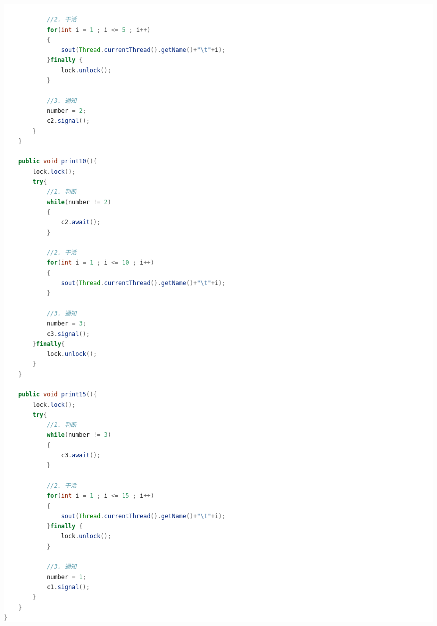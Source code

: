 ```java
            
            //2. 干活
            for(int i = 1 ; i <= 5 ; i++)
            {
                sout(Thread.currentThread().getName()+"\t"+i);
            }finally {
            	lock.unlock();
        	}
            
            //3. 通知
            number = 2;
            c2.signal();
        }
    }
    
    public void print10(){
        lock.lock();
        try{
            //1. 判断
            while(number != 2)
            {
                c2.await();
            }
            
            //2. 干活
            for(int i = 1 ; i <= 10 ; i++)
            {
                sout(Thread.currentThread().getName()+"\t"+i);
            }
            
            //3. 通知
            number = 3;
            c3.signal();
        }finally{
            lock.unlock();
        }
    }
    
    public void print15(){
        lock.lock();
        try{
            //1. 判断
            while(number != 3)
            {
                c3.await();
            }
            
            //2. 干活
            for(int i = 1 ; i <= 15 ; i++)
            {
                sout(Thread.currentThread().getName()+"\t"+i);
            }finally {
            	lock.unlock();
        	}
            
            //3. 通知
            number = 1;
            c1.signal();
        }
    }
}
```
